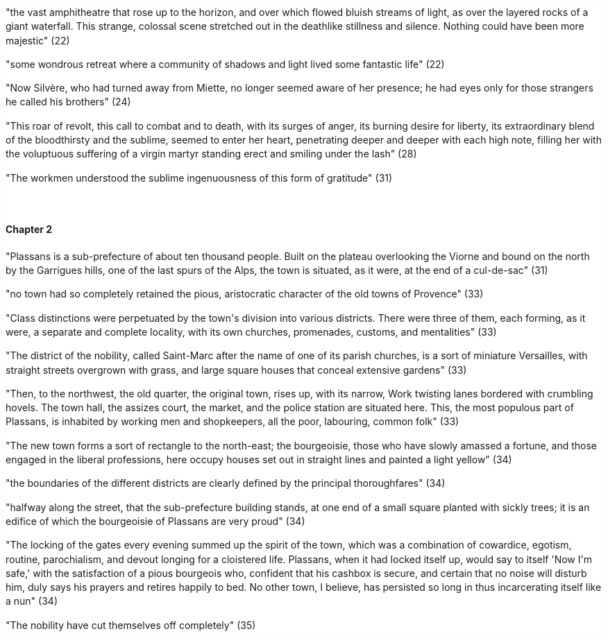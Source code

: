 "the vast amphitheatre that rose up to the horizon, and over which flowed bluish streams of light, as over the layered rocks of a giant waterfall. This strange, colossal scene stretched out in the deathlike stillness and silence. Nothing could have been more majestic" (22)

"some wondrous retreat where a community of shadows and light lived some fantastic life" (22)

"Now Silvère, who had turned away from Miette, no longer seemed aware of her presence; he had eyes only for those strangers he called his brothers" (24)

"This roar of revolt, this call to combat and to death, with its surges of anger, its burning desire for liberty, its extraordinary blend of the bloodthirsty and the sublime, seemed to enter her heart, penetrating deeper and deeper with each high note, filling her with the voluptuous suffering of a virgin martyr standing erect and smiling under the lash" (28)

"The workmen understood the sublime ingenuousness of this form of gratitude" (31)

<br>

#### Chapter 2

"Plassans is a sub-prefecture of about ten thousand people. Built on the plateau overlooking the Viorne and bound on the north by the Garrigues hills, one of the last spurs of the Alps, the town is situated, as it were, at the end of a cul-de-sac" (31)

"no town had so completely retained the pious, aristocratic character of the old towns of Provence" (33)

"Class distinctions were perpetuated by the town's division into various districts. There were three of them, each forming, as it were, a separate and complete locality, with its own churches, promenades, customs, and mentalities" (33)

"The district of the nobility, called Saint-Marc after the name of one of its parish churches, is a sort of miniature Versailles, with straight streets overgrown with grass, and large square houses that conceal extensive gardens" (33)

"Then, to the northwest, the old quarter, the original town, rises up, with its narrow, Work twisting lanes bordered with crumbling hovels. The town hall, the assizes court, the market, and the police station are situated here. This, the most populous part of Plassans, is inhabited by working men and shopkeepers, all the poor, labouring, common folk" (33)

"The new town forms a sort of rectangle to the north-east; the bourgeoisie, those who have slowly amassed a fortune, and those engaged in the liberal professions, here occupy houses set out in straight lines and painted a light yellow" (34)

"the boundaries of the different districts are clearly defined by the principal thoroughfares" (34)

"halfway along the street, that the sub-prefecture building stands, at one end of a small square planted with sickly trees; it is an edifice of which the bourgeoisie of Plassans are very proud" (34)

"The locking of the gates every evening summed up the spirit of the town, which was a combination of cowardice, egotism, routine, parochialism, and devout longing for a cloistered life. Plassans, when it had locked itself up, would say to itself 'Now I'm safe,' with the satisfaction of a pious bourgeois who, confident that his cashbox is secure, and certain that no noise will disturb him, duly says his prayers and retires happily to bed. No other town, I believe, has persisted so long in thus incarcerating itself like a nun" (34)

"The nobility have cut themselves off completely" (35)
